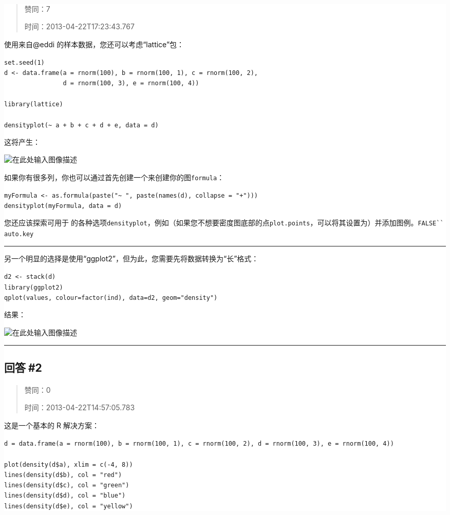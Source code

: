 > 赞同：7
> 
> 时间：2013-04-22T17:23:43.767

使用来自@eddi 的样本数据，您还可以考虑“lattice”包：

```
set.seed(1)
d <- data.frame(a = rnorm(100), b = rnorm(100, 1), c = rnorm(100, 2),
                d = rnorm(100, 3), e = rnorm(100, 4))

library(lattice)

densityplot(~ a + b + c + d + e, data = d) 
```

这将产生：

![在此处输入图像描述](https://i.stack.imgur.com/i0Uhc.png)

如果你有很多列，你也可以通过首先创建一个来创建你的图`formula`：

```
myFormula <- as.formula(paste("~ ", paste(names(d), collapse = "+"))) 
densityplot(myFormula, data = d) 
```

您还应该探索可用于 的各种选项`densityplot`，例如（如果您不想要密度图底部的点`plot.points`，可以将其设置为）并添加图例。`FALSE``auto.key`

* * *

另一个明显的选择是使用“ggplot2”，但为此，您需要先将数据转换为“长”格式：

```
d2 <- stack(d)
library(ggplot2)
qplot(values, colour=factor(ind), data=d2, geom="density") 
```

结果：

![在此处输入图像描述](https://i.stack.imgur.com/tB0eJ.png)

* * *

## 回答 #2

> 赞同：0
> 
> 时间：2013-04-22T14:57:05.783

这是一个基本的 R 解决方案：

```
d = data.frame(a = rnorm(100), b = rnorm(100, 1), c = rnorm(100, 2), d = rnorm(100, 3), e = rnorm(100, 4))

plot(density(d$a), xlim = c(-4, 8))
lines(density(d$b), col = "red")
lines(density(d$c), col = "green")
lines(density(d$d), col = "blue")
lines(density(d$e), col = "yellow") 
```
